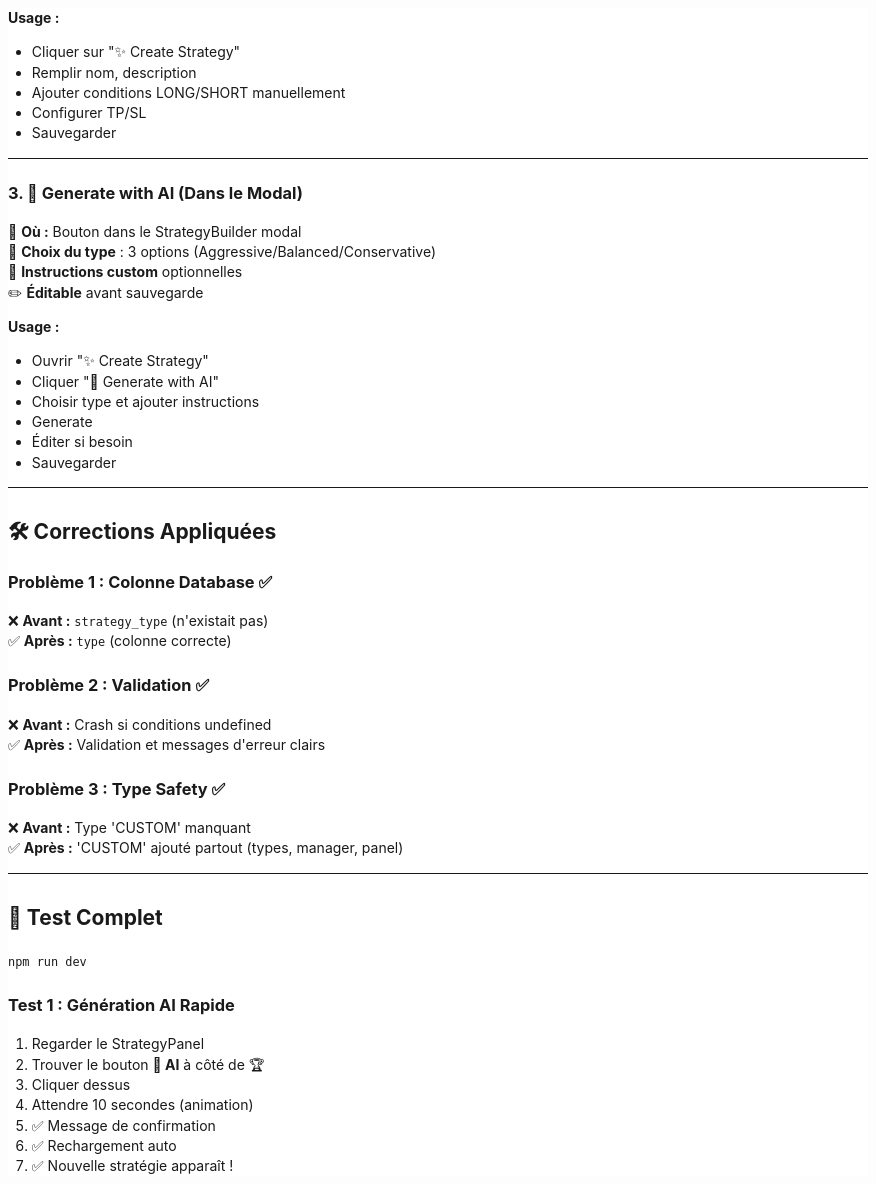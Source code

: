 **Usage :**
- Cliquer sur "✨ Create Strategy"
- Remplir nom, description
- Ajouter conditions LONG/SHORT manuellement
- Configurer TP/SL
- Sauvegarder

---

### 3. **🤖 Generate with AI** (Dans le Modal)
📍 **Où :** Bouton dans le StrategyBuilder modal  
🎯 **Choix du type** : 3 options (Aggressive/Balanced/Conservative)  
💬 **Instructions custom** optionnelles  
✏️ **Éditable** avant sauvegarde  

**Usage :**
- Ouvrir "✨ Create Strategy"
- Cliquer "🤖 Generate with AI"
- Choisir type et ajouter instructions
- Generate
- Éditer si besoin
- Sauvegarder

---

## 🛠️ **Corrections Appliquées**

### Problème 1 : Colonne Database ✅
❌ **Avant :** `strategy_type` (n'existait pas)  
✅ **Après :** `type` (colonne correcte)  

### Problème 2 : Validation ✅
❌ **Avant :** Crash si conditions undefined  
✅ **Après :** Validation et messages d'erreur clairs  

### Problème 3 : Type Safety ✅
❌ **Avant :** Type 'CUSTOM' manquant  
✅ **Après :** 'CUSTOM' ajouté partout (types, manager, panel)  

---

## 🚀 **Test Complet**

```bash
npm run dev
```

### Test 1 : Génération AI Rapide
1. Regarder le StrategyPanel
2. Trouver le bouton **🤖 AI** à côté de 🏆
3. Cliquer dessus
4. Attendre 10 secondes (animation)
5. ✅ Message de confirmation
6. ✅ Rechargement auto
7. ✅ Nouvelle stratégie apparaît !
